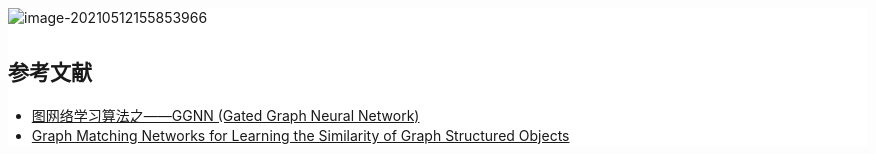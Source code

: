 ![image-20210512155853966](https://ycdxsb-1257345996.cos.ap-beijing.myqcloud.com/blog/2021-12-05-image-20210512155853966.png)

## 参考文献

- [图网络学习算法之——GGNN (Gated Graph Neural Network)](https://zhuanlan.zhihu.com/p/83410937)
- [Graph Matching Networks for Learning the Similarity of Graph Structured Objects](https://arxiv.org/pdf/1904.12787.pdf)

